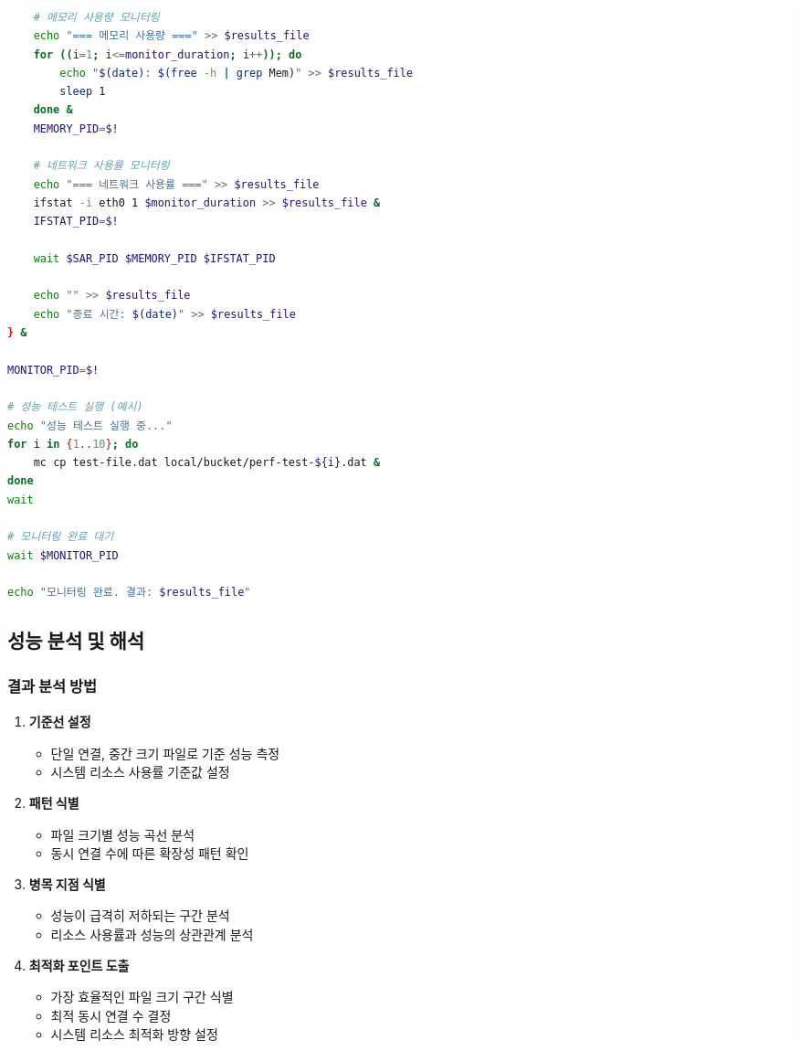 ```bash
    # 메모리 사용량 모니터링
    echo "=== 메모리 사용량 ===" >> $results_file
    for ((i=1; i<=monitor_duration; i++)); do
        echo "$(date): $(free -h | grep Mem)" >> $results_file
        sleep 1
    done &
    MEMORY_PID=$!
    
    # 네트워크 사용률 모니터링
    echo "=== 네트워크 사용률 ===" >> $results_file
    ifstat -i eth0 1 $monitor_duration >> $results_file &
    IFSTAT_PID=$!
    
    wait $SAR_PID $MEMORY_PID $IFSTAT_PID
    
    echo "" >> $results_file
    echo "종료 시간: $(date)" >> $results_file
} &

MONITOR_PID=$!

# 성능 테스트 실행 (예시)
echo "성능 테스트 실행 중..."
for i in {1..10}; do
    mc cp test-file.dat local/bucket/perf-test-${i}.dat &
done
wait

# 모니터링 완료 대기
wait $MONITOR_PID

echo "모니터링 완료. 결과: $results_file"
```

## 성능 분석 및 해석

### 결과 분석 방법

1. **기준선 설정**
   - 단일 연결, 중간 크기 파일로 기준 성능 측정
   - 시스템 리소스 사용률 기준값 설정

2. **패턴 식별**
   - 파일 크기별 성능 곡선 분석
   - 동시 연결 수에 따른 확장성 패턴 확인

3. **병목 지점 식별**
   - 성능이 급격히 저하되는 구간 분석
   - 리소스 사용률과 성능의 상관관계 분석

4. **최적화 포인트 도출**
   - 가장 효율적인 파일 크기 구간 식별
   - 최적 동시 연결 수 결정
   - 시스템 리소스 최적화 방향 설정
